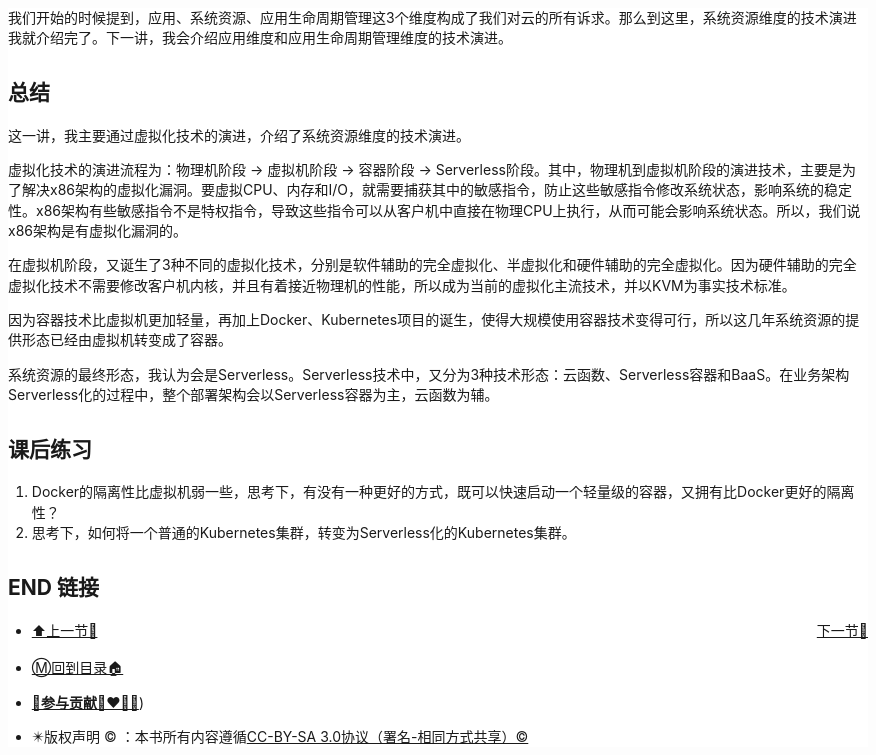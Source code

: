 我们开始的时候提到，应用、系统资源、应用生命周期管理这3个维度构成了我们对云的所有诉求。那么到这里，系统资源维度的技术演进我就介绍完了。下一讲，我会介绍应用维度和应用生命周期管理维度的技术演进。

## 总结

这一讲，我主要通过虚拟化技术的演进，介绍了系统资源维度的技术演进。

虚拟化技术的演进流程为：物理机阶段 -> 虚拟机阶段 -> 容器阶段 -> Serverless阶段。其中，物理机到虚拟机阶段的演进技术，主要是为了解决x86架构的虚拟化漏洞。要虚拟CPU、内存和I/O，就需要捕获其中的敏感指令，防止这些敏感指令修改系统状态，影响系统的稳定性。x86架构有些敏感指令不是特权指令，导致这些指令可以从客户机中直接在物理CPU上执行，从而可能会影响系统状态。所以，我们说x86架构是有虚拟化漏洞的。

在虚拟机阶段，又诞生了3种不同的虚拟化技术，分别是软件辅助的完全虚拟化、半虚拟化和硬件辅助的完全虚拟化。因为硬件辅助的完全虚拟化技术不需要修改客户机内核，并且有着接近物理机的性能，所以成为当前的虚拟化主流技术，并以KVM为事实技术标准。

因为容器技术比虚拟机更加轻量，再加上Docker、Kubernetes项目的诞生，使得大规模使用容器技术变得可行，所以这几年系统资源的提供形态已经由虚拟机转变成了容器。

系统资源的最终形态，我认为会是Serverless。Serverless技术中，又分为3种技术形态：云函数、Serverless容器和BaaS。在业务架构Serverless化的过程中，整个部署架构会以Serverless容器为主，云函数为辅。

## 课后练习

1. Docker的隔离性比虚拟机弱一些，思考下，有没有一种更好的方式，既可以快速启动一个轻量级的容器，又拥有比Docker更好的隔离性？
2. 思考下，如何将一个普通的Kubernetes集群，转变为Serverless化的Kubernetes集群。



## END 链接
<ul><li><div><a href = '34.md' style='float:left'>⬆️上一节🔗  </a><a href = '36.md' style='float: right'>  ️下一节🔗</a></div></li></ul>

+ [Ⓜ️回到目录🏠](../README.md)

+ [**🫵参与贡献💞❤️‍🔥💖**](https://nsddd.top/archives/contributors))

+ ✴️版权声明 &copy; ：本书所有内容遵循[CC-BY-SA 3.0协议（署名-相同方式共享）&copy;](http://zh.wikipedia.org/wiki/Wikipedia:CC-by-sa-3.0协议文本) 

